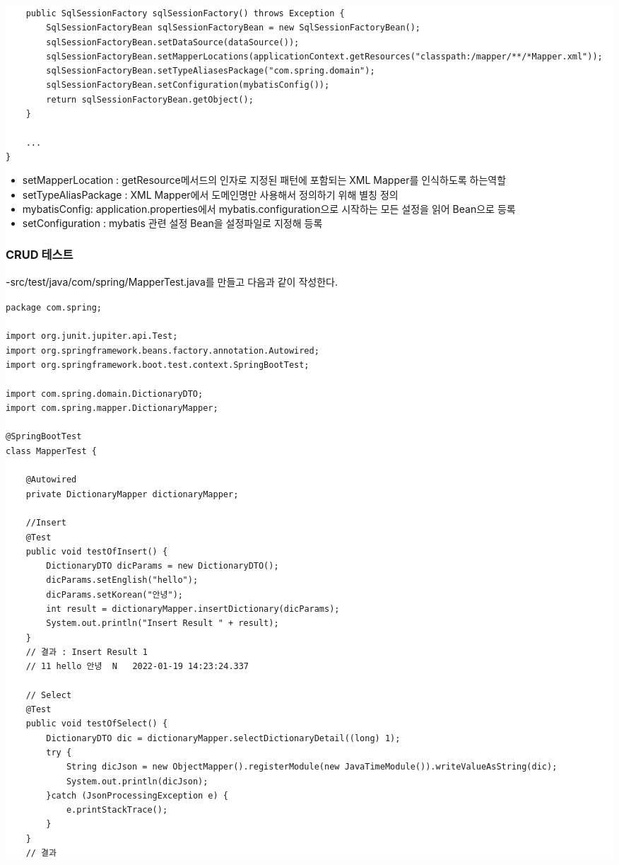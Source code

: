 ```
	public SqlSessionFactory sqlSessionFactory() throws Exception {
		SqlSessionFactoryBean sqlSessionFactoryBean = new SqlSessionFactoryBean();
		sqlSessionFactoryBean.setDataSource(dataSource());
		sqlSessionFactoryBean.setMapperLocations(applicationContext.getResources("classpath:/mapper/**/*Mapper.xml"));
		sqlSessionFactoryBean.setTypeAliasesPackage("com.spring.domain");
		sqlSessionFactoryBean.setConfiguration(mybatisConfig());
		return sqlSessionFactoryBean.getObject();
	}

	...
}
```

- setMapperLocation : getResource메서드의 인자로 지정된 패턴에 포함되는 XML Mapper를 인식하도록 하는역할
- setTypeAliasPackage : XML Mapper에서 도메인명만 사용해서 정의하기 위해 별칭 정의
- mybatisConfig: application.properties에서 mybatis.configuration으로 시작하는 모든 설정을 읽어 Bean으로 등록
- setConfiguration : mybatis 관련 설정 Bean을 설정파일로 지정해 등록


### CRUD 테스트

-src/test/java/com/spring/MapperTest.java를 만들고 다음과 같이 작성한다.

```
package com.spring;

import org.junit.jupiter.api.Test;
import org.springframework.beans.factory.annotation.Autowired;
import org.springframework.boot.test.context.SpringBootTest;

import com.spring.domain.DictionaryDTO;
import com.spring.mapper.DictionaryMapper;

@SpringBootTest
class MapperTest {
	
	@Autowired
	private DictionaryMapper dictionaryMapper;
	
	//Insert
	@Test
	public void testOfInsert() {
		DictionaryDTO dicParams = new DictionaryDTO();
		dicParams.setEnglish("hello");
		dicParams.setKorean("안녕");
		int result = dictionaryMapper.insertDictionary(dicParams);
		System.out.println("Insert Result " + result);
	}
	// 결과 : Insert Result 1
	// 11 hello	안녕	N	2022-01-19 14:23:24.337

	// Select
	@Test
	public void testOfSelect() {
		DictionaryDTO dic = dictionaryMapper.selectDictionaryDetail((long) 1);
		try {
			String dicJson = new ObjectMapper().registerModule(new JavaTimeModule()).writeValueAsString(dic);
			System.out.println(dicJson);
		}catch (JsonProcessingException e) {
			e.printStackTrace();
		}
	}
	// 결과 
```